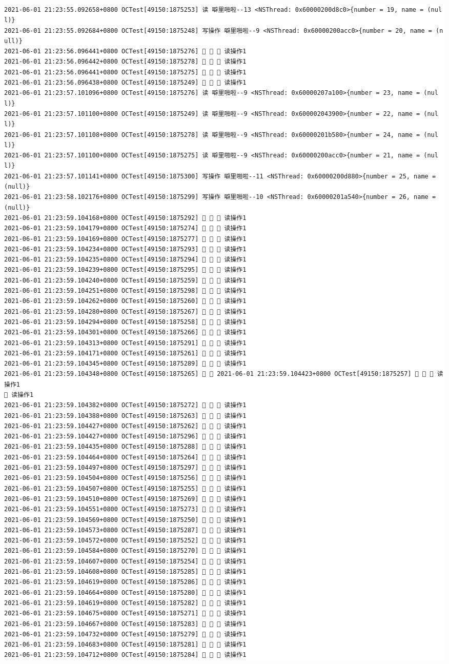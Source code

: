 ```
2021-06-01 21:23:55.092658+0800 OCTest[49150:1875253] 读 噼里啪啦--13 <NSThread: 0x60000200d8c0>{number = 19, name = (null)}
2021-06-01 21:23:55.092684+0800 OCTest[49150:1875248] 写操作 噼里啪啦--9 <NSThread: 0x60000200acc0>{number = 20, name = (null)}
2021-06-01 21:23:56.096441+0800 OCTest[49150:1875276] 🍍 🍍 🍍 读操作1
2021-06-01 21:23:56.096442+0800 OCTest[49150:1875278] 🍍 🍍 🍍 读操作1
2021-06-01 21:23:56.096441+0800 OCTest[49150:1875275] 🍍 🍍 🍍 读操作1
2021-06-01 21:23:56.096438+0800 OCTest[49150:1875249] 🍍 🍍 🍍 读操作1
2021-06-01 21:23:57.101096+0800 OCTest[49150:1875276] 读 噼里啪啦--9 <NSThread: 0x60000207a100>{number = 23, name = (null)}
2021-06-01 21:23:57.101100+0800 OCTest[49150:1875249] 读 噼里啪啦--9 <NSThread: 0x600002043900>{number = 22, name = (null)}
2021-06-01 21:23:57.101108+0800 OCTest[49150:1875278] 读 噼里啪啦--9 <NSThread: 0x60000201b580>{number = 24, name = (null)}
2021-06-01 21:23:57.101100+0800 OCTest[49150:1875275] 读 噼里啪啦--9 <NSThread: 0x60000200acc0>{number = 21, name = (null)}
2021-06-01 21:23:57.101141+0800 OCTest[49150:1875300] 写操作 噼里啪啦--11 <NSThread: 0x60000200d880>{number = 25, name = (null)}
2021-06-01 21:23:58.102176+0800 OCTest[49150:1875299] 写操作 噼里啪啦--10 <NSThread: 0x60000201a540>{number = 26, name = (null)}
2021-06-01 21:23:59.104168+0800 OCTest[49150:1875292] 🍍 🍍 🍍 读操作1
2021-06-01 21:23:59.104179+0800 OCTest[49150:1875274] 🍍 🍍 🍍 读操作1
2021-06-01 21:23:59.104169+0800 OCTest[49150:1875277] 🍍 🍍 🍍 读操作1
2021-06-01 21:23:59.104234+0800 OCTest[49150:1875293] 🍍 🍍 🍍 读操作1
2021-06-01 21:23:59.104235+0800 OCTest[49150:1875294] 🍍 🍍 🍍 读操作1
2021-06-01 21:23:59.104239+0800 OCTest[49150:1875295] 🍍 🍍 🍍 读操作1
2021-06-01 21:23:59.104240+0800 OCTest[49150:1875259] 🍍 🍍 🍍 读操作1
2021-06-01 21:23:59.104251+0800 OCTest[49150:1875298] 🍍 🍍 🍍 读操作1
2021-06-01 21:23:59.104262+0800 OCTest[49150:1875260] 🍍 🍍 🍍 读操作1
2021-06-01 21:23:59.104280+0800 OCTest[49150:1875267] 🍍 🍍 🍍 读操作1
2021-06-01 21:23:59.104294+0800 OCTest[49150:1875258] 🍍 🍍 🍍 读操作1
2021-06-01 21:23:59.104301+0800 OCTest[49150:1875266] 🍍 🍍 🍍 读操作1
2021-06-01 21:23:59.104313+0800 OCTest[49150:1875291] 🍍 🍍 🍍 读操作1
2021-06-01 21:23:59.104171+0800 OCTest[49150:1875261] 🍍 🍍 🍍 读操作1
2021-06-01 21:23:59.104345+0800 OCTest[49150:1875289] 🍍 🍍 🍍 读操作1
2021-06-01 21:23:59.104348+0800 OCTest[49150:1875265] 🍍 🍍 2021-06-01 21:23:59.104423+0800 OCTest[49150:1875257] 🍍 🍍 🍍 读操作1
🍍 读操作1
2021-06-01 21:23:59.104382+0800 OCTest[49150:1875272] 🍍 🍍 🍍 读操作1
2021-06-01 21:23:59.104388+0800 OCTest[49150:1875263] 🍍 🍍 🍍 读操作1
2021-06-01 21:23:59.104427+0800 OCTest[49150:1875262] 🍍 🍍 🍍 读操作1
2021-06-01 21:23:59.104427+0800 OCTest[49150:1875296] 🍍 🍍 🍍 读操作1
2021-06-01 21:23:59.104435+0800 OCTest[49150:1875288] 🍍 🍍 🍍 读操作1
2021-06-01 21:23:59.104464+0800 OCTest[49150:1875264] 🍍 🍍 🍍 读操作1
2021-06-01 21:23:59.104497+0800 OCTest[49150:1875297] 🍍 🍍 🍍 读操作1
2021-06-01 21:23:59.104504+0800 OCTest[49150:1875256] 🍍 🍍 🍍 读操作1
2021-06-01 21:23:59.104507+0800 OCTest[49150:1875255] 🍍 🍍 🍍 读操作1
2021-06-01 21:23:59.104510+0800 OCTest[49150:1875269] 🍍 🍍 🍍 读操作1
2021-06-01 21:23:59.104551+0800 OCTest[49150:1875273] 🍍 🍍 🍍 读操作1
2021-06-01 21:23:59.104569+0800 OCTest[49150:1875250] 🍍 🍍 🍍 读操作1
2021-06-01 21:23:59.104573+0800 OCTest[49150:1875287] 🍍 🍍 🍍 读操作1
2021-06-01 21:23:59.104572+0800 OCTest[49150:1875252] 🍍 🍍 🍍 读操作1
2021-06-01 21:23:59.104584+0800 OCTest[49150:1875270] 🍍 🍍 🍍 读操作1
2021-06-01 21:23:59.104607+0800 OCTest[49150:1875254] 🍍 🍍 🍍 读操作1
2021-06-01 21:23:59.104608+0800 OCTest[49150:1875285] 🍍 🍍 🍍 读操作1
2021-06-01 21:23:59.104619+0800 OCTest[49150:1875286] 🍍 🍍 🍍 读操作1
2021-06-01 21:23:59.104664+0800 OCTest[49150:1875280] 🍍 🍍 🍍 读操作1
2021-06-01 21:23:59.104619+0800 OCTest[49150:1875282] 🍍 🍍 🍍 读操作1
2021-06-01 21:23:59.104675+0800 OCTest[49150:1875271] 🍍 🍍 🍍 读操作1
2021-06-01 21:23:59.104667+0800 OCTest[49150:1875283] 🍍 🍍 🍍 读操作1
2021-06-01 21:23:59.104732+0800 OCTest[49150:1875279] 🍍 🍍 🍍 读操作1
2021-06-01 21:23:59.104683+0800 OCTest[49150:1875281] 🍍 🍍 🍍 读操作1
2021-06-01 21:23:59.104712+0800 OCTest[49150:1875284] 🍍 🍍 🍍 读操作1
```